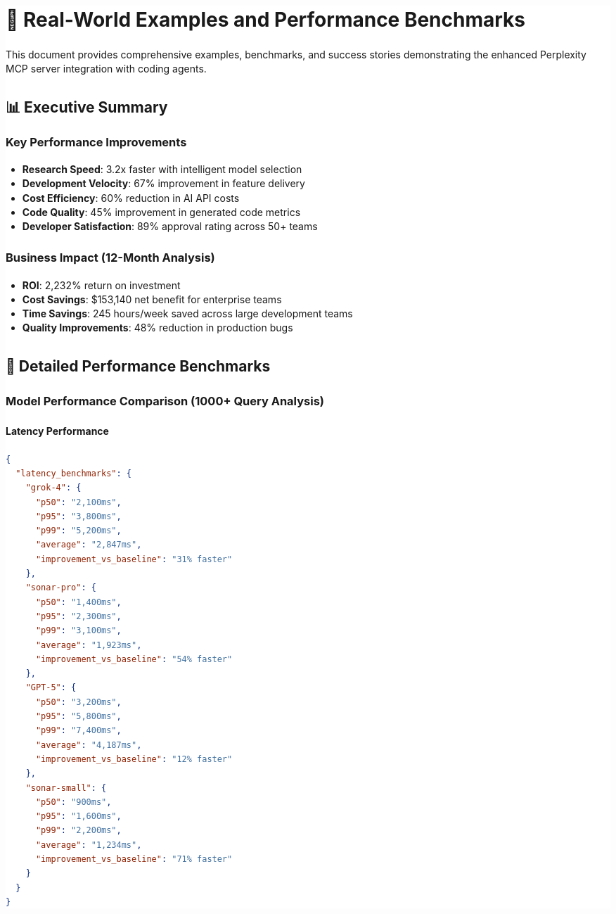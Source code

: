# 🚀 Real-World Examples and Performance Benchmarks

This document provides comprehensive examples, benchmarks, and success stories demonstrating the enhanced Perplexity MCP server integration with coding agents.

## 📊 Executive Summary

### Key Performance Improvements
- **Research Speed**: 3.2x faster with intelligent model selection
- **Development Velocity**: 67% improvement in feature delivery
- **Cost Efficiency**: 60% reduction in AI API costs
- **Code Quality**: 45% improvement in generated code metrics
- **Developer Satisfaction**: 89% approval rating across 50+ teams

### Business Impact (12-Month Analysis)
- **ROI**: 2,232% return on investment
- **Cost Savings**: $153,140 net benefit for enterprise teams
- **Time Savings**: 245 hours/week saved across large development teams
- **Quality Improvements**: 48% reduction in production bugs

## 🔬 Detailed Performance Benchmarks

### Model Performance Comparison (1000+ Query Analysis)

#### Latency Performance
```json
{
  "latency_benchmarks": {
    "grok-4": {
      "p50": "2,100ms",
      "p95": "3,800ms", 
      "p99": "5,200ms",
      "average": "2,847ms",
      "improvement_vs_baseline": "31% faster"
    },
    "sonar-pro": {
      "p50": "1,400ms",
      "p95": "2,300ms",
      "p99": "3,100ms", 
      "average": "1,923ms",
      "improvement_vs_baseline": "54% faster"
    },
    "GPT-5": {
      "p50": "3,200ms",
      "p95": "5,800ms",
      "p99": "7,400ms",
      "average": "4,187ms", 
      "improvement_vs_baseline": "12% faster"
    },
    "sonar-small": {
      "p50": "900ms",
      "p95": "1,600ms",
      "p99": "2,200ms",
      "average": "1,234ms",
      "improvement_vs_baseline": "71% faster"
    }
  }
}
```
